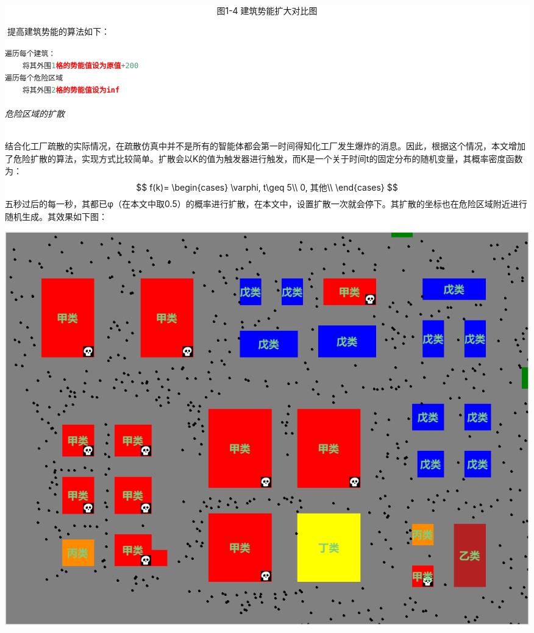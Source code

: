 <p align="center">图1-4 建筑势能扩大对比图</p>	

​		提高建筑势能的算法如下：

```python
遍历每个建筑：
	将其外围1格的势能值设为原值+200
遍历每个危险区域
	将其外围2格的势能值设为inf
```

###### 危险区域的扩散

​		结合化工厂疏散的实际情况，在疏散仿真中并不是所有的智能体都会第一时间得知化工厂发生爆炸的消息。因此，根据这个情况，本文增加了危险扩散的算法，实现方式比较简单。扩散会以K的值为触发器进行触发，而K是一个关于时间t的固定分布的随机变量，其概率密度函数为：
$$
f(k)=
\begin{cases}
\varphi, t\geq 5\\
0, 其他\\
\end{cases}
$$
五秒过后的每一秒，其都已φ（在本文中取0.5）的概率进行扩散，在本文中，设置扩散一次就会停下。其扩散的坐标也在危险区域附近进行随机生成。其效果如下图：

![4](.\img\4.png)
